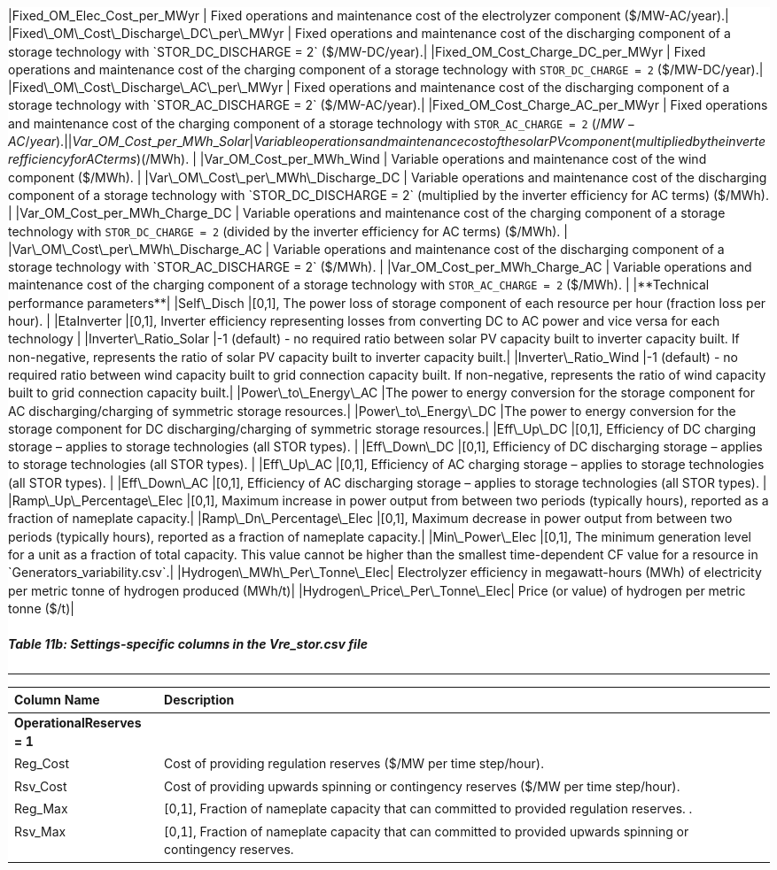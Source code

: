 |Fixed\_OM\_Elec\_Cost\_per\_MWyr | Fixed operations and maintenance cost of the electrolyzer component ($/MW-AC/year).|
|Fixed\_OM\_Cost\_Discharge\_DC\_per\_MWyr | Fixed operations and maintenance cost of the discharging component of a storage technology with `STOR_DC_DISCHARGE = 2` ($/MW-DC/year).|
|Fixed\_OM\_Cost\_Charge\_DC\_per\_MWyr | Fixed operations and maintenance cost of the charging component of a storage technology with `STOR_DC_CHARGE = 2` ($/MW-DC/year).|
|Fixed\_OM\_Cost\_Discharge\_AC\_per\_MWyr | Fixed operations and maintenance cost of the discharging component of a storage technology with `STOR_AC_DISCHARGE = 2` ($/MW-AC/year).|
|Fixed\_OM\_Cost\_Charge\_AC\_per\_MWyr | Fixed operations and maintenance cost of the charging component of a storage technology with `STOR_AC_CHARGE = 2` ($/MW-AC/year).|
|Var\_OM\_Cost\_per\_MWh\_Solar | Variable operations and maintenance cost of the solar PV component (multiplied by the inverter efficiency for AC terms) ($/MWh). |
|Var\_OM\_Cost\_per\_MWh\_Wind | Variable operations and maintenance cost of the wind component ($/MWh). |
|Var\_OM\_Cost\_per\_MWh\_Discharge_DC | Variable operations and maintenance cost of the discharging component of a storage technology with `STOR_DC_DISCHARGE = 2` (multiplied by the inverter efficiency for AC terms) ($/MWh). |
|Var\_OM\_Cost\_per\_MWh\_Charge_DC | Variable operations and maintenance cost of the charging component of a storage technology with `STOR_DC_CHARGE = 2` (divided by the inverter efficiency for AC terms) ($/MWh). |
|Var\_OM\_Cost\_per\_MWh\_Discharge_AC | Variable operations and maintenance cost of the discharging component of a storage technology with `STOR_AC_DISCHARGE = 2` ($/MWh). |
|Var\_OM\_Cost\_per\_MWh\_Charge_AC | Variable operations and maintenance cost of the charging component of a storage technology with `STOR_AC_CHARGE = 2` ($/MWh). |
|**Technical performance parameters**|
|Self\_Disch  |[0,1], The power loss of storage component of each resource per hour (fraction loss per hour). |
|EtaInverter |[0,1], Inverter efficiency representing losses from converting DC to AC power and vice versa for each technology |
|Inverter\_Ratio_Solar  |-1 (default) - no required ratio between solar PV capacity built to inverter capacity built. If non-negative, represents the ratio of solar PV capacity built to inverter capacity built.|
|Inverter\_Ratio_Wind  |-1 (default) - no required ratio between wind capacity built to grid connection capacity built. If non-negative, represents the ratio of wind capacity built to grid connection capacity built.|
|Power\_to\_Energy\_AC  |The power to energy conversion for the storage component for AC discharging/charging of symmetric storage resources.|
|Power\_to\_Energy\_DC  |The power to energy conversion for the storage component for DC discharging/charging of symmetric storage resources.|
|Eff\_Up\_DC  |[0,1], Efficiency of DC charging storage – applies to storage technologies (all STOR types). |
|Eff\_Down\_DC  |[0,1], Efficiency of DC discharging storage – applies to storage technologies (all STOR types). |
|Eff\_Up\_AC  |[0,1], Efficiency of AC charging storage – applies to storage technologies (all STOR types). |
|Eff\_Down\_AC  |[0,1], Efficiency of AC discharging storage – applies to storage technologies (all STOR types). |
|Ramp\_Up\_Percentage\_Elec |[0,1], Maximum increase in power output from between two periods (typically hours), reported as a fraction of nameplate capacity.|
|Ramp\_Dn\_Percentage\_Elec |[0,1], Maximum decrease in power output from between two periods (typically hours), reported as a fraction of nameplate capacity.|
|Min\_Power\_Elec |[0,1], The minimum generation level for a unit as a fraction of total capacity. This value cannot be higher than the smallest time-dependent CF value for a resource in `Generators_variability.csv`.|
|Hydrogen\_MWh\_Per\_Tonne\_Elec| Electrolyzer efficiency in megawatt-hours (MWh) of electricity per metric tonne of hydrogen produced (MWh/t)|
|Hydrogen\_Price\_Per\_Tonne\_Elec| Price (or value) of hydrogen per metric tonne ($/t)|
##### Table 11b: Settings-specific columns in the Vre_stor.csv file
---
|**Column Name** | **Description**|
| :------------ | :-----------|
|**OperationalReserves = 1** | |
|Reg\_Cost |Cost of providing regulation reserves ($/MW per time step/hour).|
|Rsv\_Cost |Cost of providing upwards spinning or contingency reserves ($/MW per time step/hour).|
|Reg\_Max |[0,1], Fraction of nameplate capacity that can committed to provided regulation reserves. .|
|Rsv\_Max |[0,1], Fraction of nameplate capacity that can committed to provided upwards spinning or contingency reserves.|
